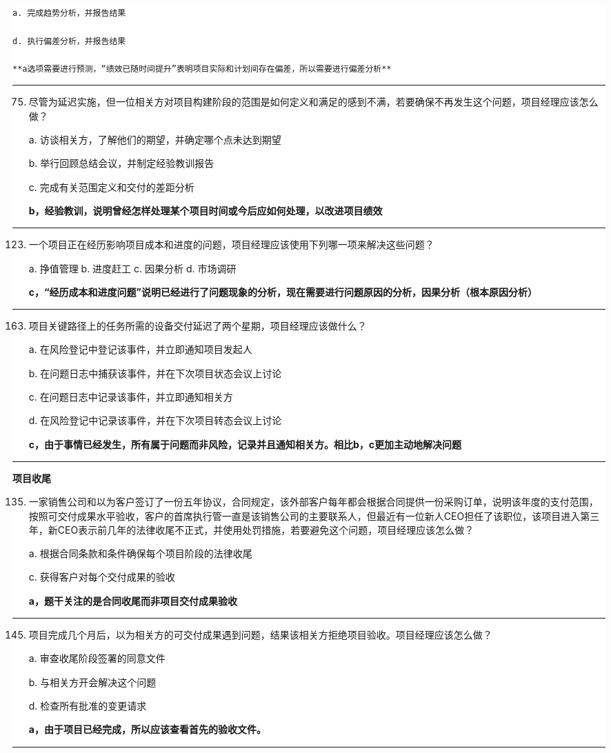     a. 完成趋势分析，并报告结果
    
    d. 执行偏差分析，并报告结果
    
    **a选项需要进行预测，“绩效已随时间提升”表明项目实际和计划间存在偏差，所以需要进行偏差分析**

---

75. 尽管为延迟实施，但一位相关方对项目构建阶段的范围是如何定义和满足的感到不满，若要确保不再发生这个问题，项目经理应该怎么做？
    
    a. 访谈相关方，了解他们的期望，并确定哪个点未达到期望
    
    b. 举行回顾总结会议，并制定经验教训报告
    
    c. 完成有关范围定义和交付的差距分析
    
    **b，经验教训，说明曾经怎样处理某个项目时间或今后应如何处理，以改进项目绩效**

---

123. 一个项目正在经历影响项目成本和进度的问题，项目经理应该使用下列哪一项来解决这些问题？
     
     a. 挣值管理    b. 进度赶工    c. 因果分析    d. 市场调研
     
     **c，“经历成本和进度问题”说明已经进行了问题现象的分析，现在需要进行问题原因的分析，因果分析（根本原因分析）**

---

163. 项目关键路径上的任务所需的设备交付延迟了两个星期，项目经理应该做什么？
     
     a. 在风险登记中登记该事件，并立即通知项目发起人
     
     b. 在问题日志中捕获该事件，并在下次项目状态会议上讨论
     
     c. 在问题日志中记录该事件，并立即通知相关方
     
     d. 在风险登记中记录该事件，并在下次项目转态会议上讨论
     
     **c，由于事情已经发生，所有属于问题而非风险，记录并且通知相关方。相比b，c更加主动地解决问题**

---

**项目收尾**

135. 一家销售公司和以为客户签订了一份五年协议，合同规定，该外部客户每年都会根据合同提供一份采购订单，说明该年度的支付范围，按照可交付成果水平验收，客户的首席执行管一直是该销售公司的主要联系人，但最近有一位新人CEO担任了该职位，该项目进入第三年，新CEO表示前几年的法律收尾不正式，并使用处罚措施，若要避免这个问题，项目经理应该怎么做？
     
     a. 根据合同条款和条件确保每个项目阶段的法律收尾
     
     c. 获得客户对每个交付成果的验收
     
     **a，题干关注的是合同收尾而非项目交付成果验收**

---

145. 项目完成几个月后，以为相关方的可交付成果遇到问题，结果该相关方拒绝项目验收。项目经理应该怎么做？
     
     a. 审查收尾阶段签署的同意文件
     
     b. 与相关方开会解决这个问题
     
     d. 检查所有批准的变更请求
     
     **a，由于项目已经完成，所以应该查看首先的验收文件。**

---